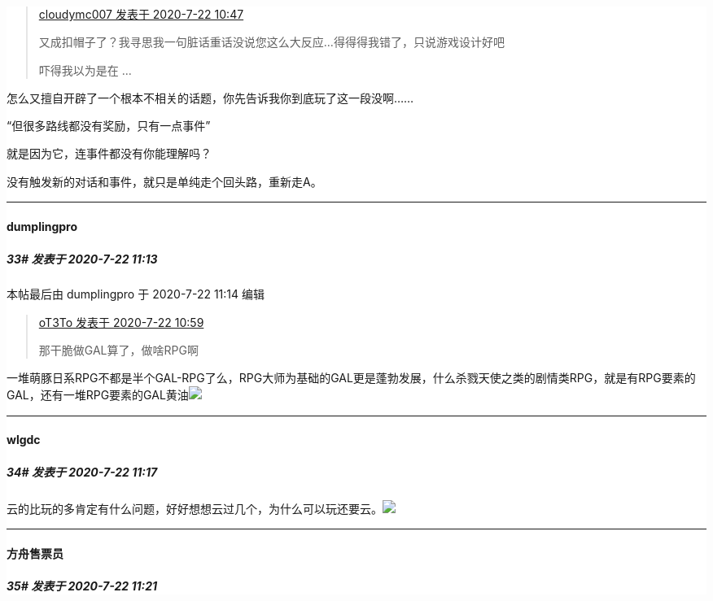 

<blockquote><a href="httphttps://bbs.saraba1st.com/2b/forum.php?mod=redirect&amp;goto=findpost&amp;pid=48181447&amp;ptid=1950512" target="_blank">cloudymc007 发表于 2020-7-22 10:47</a>

又成扣帽子了？我寻思我一句脏话重话没说您这么大反应...得得得我错了，只说游戏设计好吧

吓得我以为是在 ...</blockquote>
怎么又擅自开辟了一个根本不相关的话题，你先告诉我你到底玩了这一段没啊……


“但很多路线都没有奖励，只有一点事件”

就是因为它，连事件都没有你能理解吗？

没有触发新的对话和事件，就只是单纯走个回头路，重新走A。







*****

####  dumplingpro  
##### 33#       发表于 2020-7-22 11:13



 本帖最后由 dumplingpro 于 2020-7-22 11:14 编辑 
<blockquote><a href="httphttps://bbs.saraba1st.com/2b/forum.php?mod=redirect&amp;goto=findpost&amp;pid=48181592&amp;ptid=1950512" target="_blank">oT3To 发表于 2020-7-22 10:59</a>

那干脆做GAL算了，做啥RPG啊</blockquote>
一堆萌豚日系RPG不都是半个GAL-RPG了么，RPG大师为基础的GAL更是蓬勃发展，什么杀戮天使之类的剧情类RPG，就是有RPG要素的GAL，还有一堆RPG要素的GAL黄油<img src="https://static.saraba1st.com/image/smiley/face2017/068.png" referrerpolicy="no-referrer">







*****

####  wlgdc  
##### 34#       发表于 2020-7-22 11:17




云的比玩的多肯定有什么问题，好好想想云过几个，为什么可以玩还要云。<img src="https://static.saraba1st.com/image/smiley/face2017/066.png" referrerpolicy="no-referrer">







*****

####  方舟售票员  
##### 35#       发表于 2020-7-22 11:21



